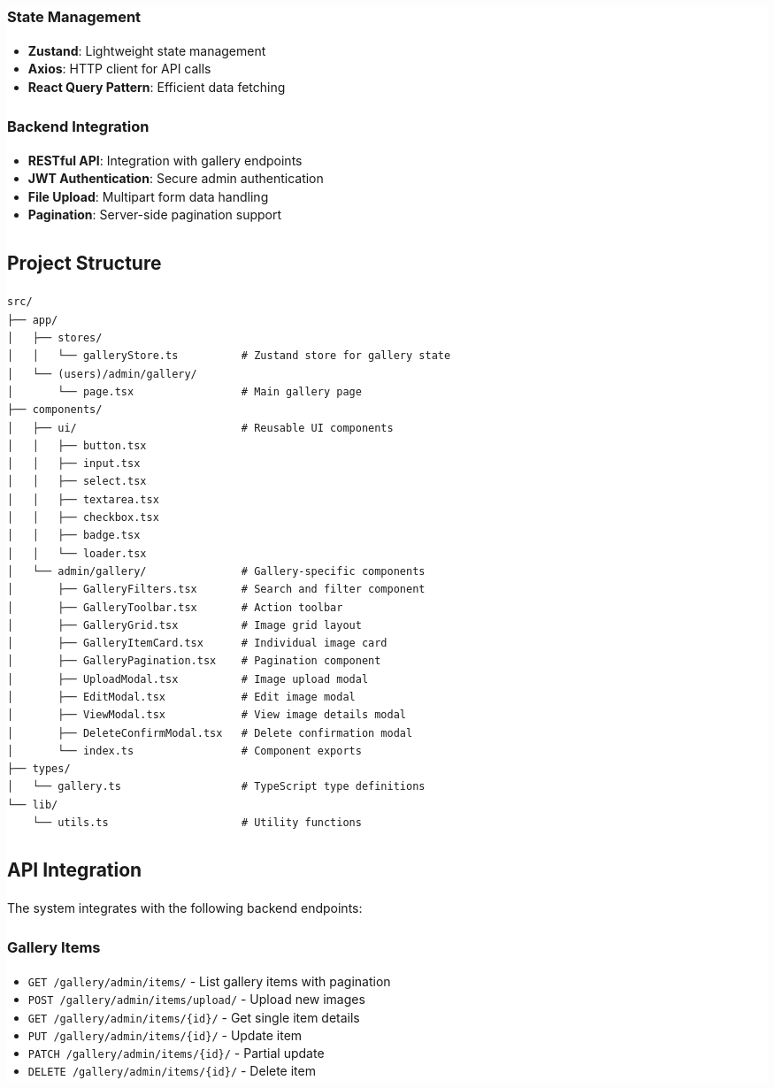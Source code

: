 ### State Management
- **Zustand**: Lightweight state management
- **Axios**: HTTP client for API calls
- **React Query Pattern**: Efficient data fetching

### Backend Integration
- **RESTful API**: Integration with gallery endpoints
- **JWT Authentication**: Secure admin authentication
- **File Upload**: Multipart form data handling
- **Pagination**: Server-side pagination support

## Project Structure

```
src/
├── app/
│   ├── stores/
│   │   └── galleryStore.ts          # Zustand store for gallery state
│   └── (users)/admin/gallery/
│       └── page.tsx                 # Main gallery page
├── components/
│   ├── ui/                          # Reusable UI components
│   │   ├── button.tsx
│   │   ├── input.tsx
│   │   ├── select.tsx
│   │   ├── textarea.tsx
│   │   ├── checkbox.tsx
│   │   ├── badge.tsx
│   │   └── loader.tsx
│   └── admin/gallery/               # Gallery-specific components
│       ├── GalleryFilters.tsx       # Search and filter component
│       ├── GalleryToolbar.tsx       # Action toolbar
│       ├── GalleryGrid.tsx          # Image grid layout
│       ├── GalleryItemCard.tsx      # Individual image card
│       ├── GalleryPagination.tsx    # Pagination component
│       ├── UploadModal.tsx          # Image upload modal
│       ├── EditModal.tsx            # Edit image modal
│       ├── ViewModal.tsx            # View image details modal
│       ├── DeleteConfirmModal.tsx   # Delete confirmation modal
│       └── index.ts                 # Component exports
├── types/
│   └── gallery.ts                   # TypeScript type definitions
└── lib/
    └── utils.ts                     # Utility functions
```

## API Integration

The system integrates with the following backend endpoints:

### Gallery Items
- `GET /gallery/admin/items/` - List gallery items with pagination
- `POST /gallery/admin/items/upload/` - Upload new images
- `GET /gallery/admin/items/{id}/` - Get single item details
- `PUT /gallery/admin/items/{id}/` - Update item
- `PATCH /gallery/admin/items/{id}/` - Partial update
- `DELETE /gallery/admin/items/{id}/` - Delete item

